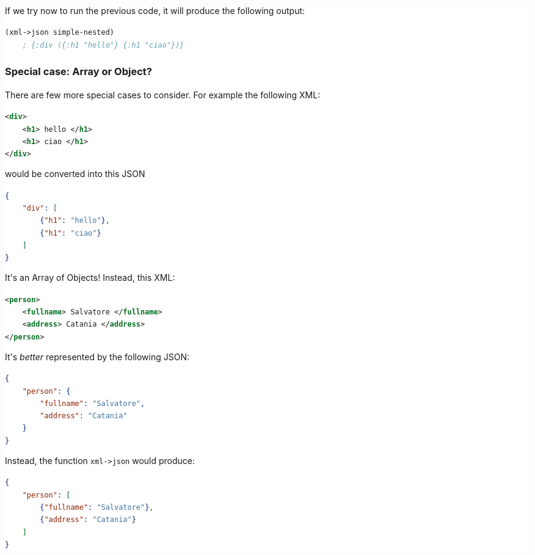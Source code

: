 If we try now to run the previous code, it will produce the following output:

```clojure
(xml->json simple-nested)
    ; {:div ({:h1 "hello"} {:h1 "ciao"})}
```


### Special case: Array or Object?
There are few more special cases to consider. For example the following XML:

```xml
<div>
    <h1> hello </h1>
    <h1> ciao </h1>
</div>
```

would be converted into this JSON

```json
{
    "div": [
        {"h1": "hello"},
        {"h1": "ciao"}
    ]
}
```

It's an Array of Objects! Instead, this XML:
```xml
<person>
    <fullname> Salvatore </fullname>
    <address> Catania </address>
</person>
```

It's *better* represented by the following JSON:

```json
{
    "person": {
        "fullname": "Salvatore",
        "address": "Catania"
    }
}
```

Instead, the function `xml->json` would produce:

```json
{
    "person": [
        {"fullname": "Salvatore"},
        {"address": "Catania"}
    ]
}
```

